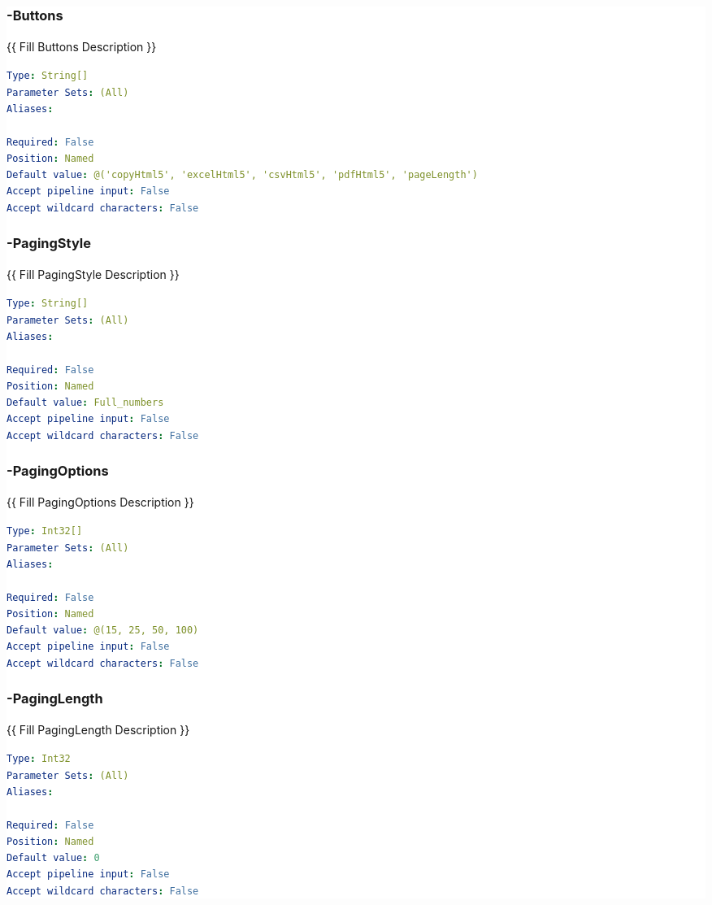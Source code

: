 ### -Buttons
{{ Fill Buttons Description }}

```yaml
Type: String[]
Parameter Sets: (All)
Aliases:

Required: False
Position: Named
Default value: @('copyHtml5', 'excelHtml5', 'csvHtml5', 'pdfHtml5', 'pageLength')
Accept pipeline input: False
Accept wildcard characters: False
```

### -PagingStyle
{{ Fill PagingStyle Description }}

```yaml
Type: String[]
Parameter Sets: (All)
Aliases:

Required: False
Position: Named
Default value: Full_numbers
Accept pipeline input: False
Accept wildcard characters: False
```

### -PagingOptions
{{ Fill PagingOptions Description }}

```yaml
Type: Int32[]
Parameter Sets: (All)
Aliases:

Required: False
Position: Named
Default value: @(15, 25, 50, 100)
Accept pipeline input: False
Accept wildcard characters: False
```

### -PagingLength
{{ Fill PagingLength Description }}

```yaml
Type: Int32
Parameter Sets: (All)
Aliases:

Required: False
Position: Named
Default value: 0
Accept pipeline input: False
Accept wildcard characters: False
```
